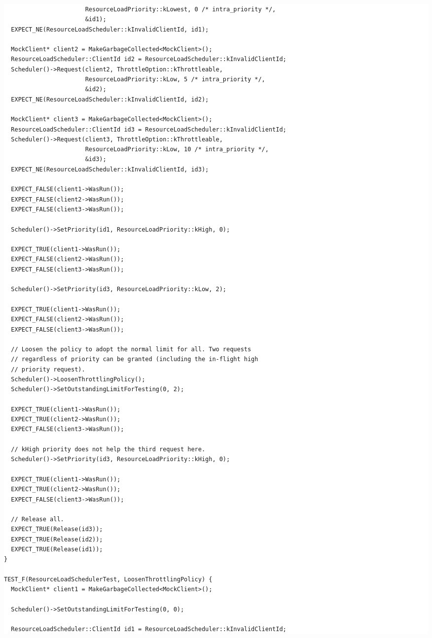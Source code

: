 ```
                       ResourceLoadPriority::kLowest, 0 /* intra_priority */,
                       &id1);
  EXPECT_NE(ResourceLoadScheduler::kInvalidClientId, id1);

  MockClient* client2 = MakeGarbageCollected<MockClient>();
  ResourceLoadScheduler::ClientId id2 = ResourceLoadScheduler::kInvalidClientId;
  Scheduler()->Request(client2, ThrottleOption::kThrottleable,
                       ResourceLoadPriority::kLow, 5 /* intra_priority */,
                       &id2);
  EXPECT_NE(ResourceLoadScheduler::kInvalidClientId, id2);

  MockClient* client3 = MakeGarbageCollected<MockClient>();
  ResourceLoadScheduler::ClientId id3 = ResourceLoadScheduler::kInvalidClientId;
  Scheduler()->Request(client3, ThrottleOption::kThrottleable,
                       ResourceLoadPriority::kLow, 10 /* intra_priority */,
                       &id3);
  EXPECT_NE(ResourceLoadScheduler::kInvalidClientId, id3);

  EXPECT_FALSE(client1->WasRun());
  EXPECT_FALSE(client2->WasRun());
  EXPECT_FALSE(client3->WasRun());

  Scheduler()->SetPriority(id1, ResourceLoadPriority::kHigh, 0);

  EXPECT_TRUE(client1->WasRun());
  EXPECT_FALSE(client2->WasRun());
  EXPECT_FALSE(client3->WasRun());

  Scheduler()->SetPriority(id3, ResourceLoadPriority::kLow, 2);

  EXPECT_TRUE(client1->WasRun());
  EXPECT_FALSE(client2->WasRun());
  EXPECT_FALSE(client3->WasRun());

  // Loosen the policy to adopt the normal limit for all. Two requests
  // regardless of priority can be granted (including the in-flight high
  // priority request).
  Scheduler()->LoosenThrottlingPolicy();
  Scheduler()->SetOutstandingLimitForTesting(0, 2);

  EXPECT_TRUE(client1->WasRun());
  EXPECT_TRUE(client2->WasRun());
  EXPECT_FALSE(client3->WasRun());

  // kHigh priority does not help the third request here.
  Scheduler()->SetPriority(id3, ResourceLoadPriority::kHigh, 0);

  EXPECT_TRUE(client1->WasRun());
  EXPECT_TRUE(client2->WasRun());
  EXPECT_FALSE(client3->WasRun());

  // Release all.
  EXPECT_TRUE(Release(id3));
  EXPECT_TRUE(Release(id2));
  EXPECT_TRUE(Release(id1));
}

TEST_F(ResourceLoadSchedulerTest, LoosenThrottlingPolicy) {
  MockClient* client1 = MakeGarbageCollected<MockClient>();

  Scheduler()->SetOutstandingLimitForTesting(0, 0);

  ResourceLoadScheduler::ClientId id1 = ResourceLoadScheduler::kInvalidClientId;
```